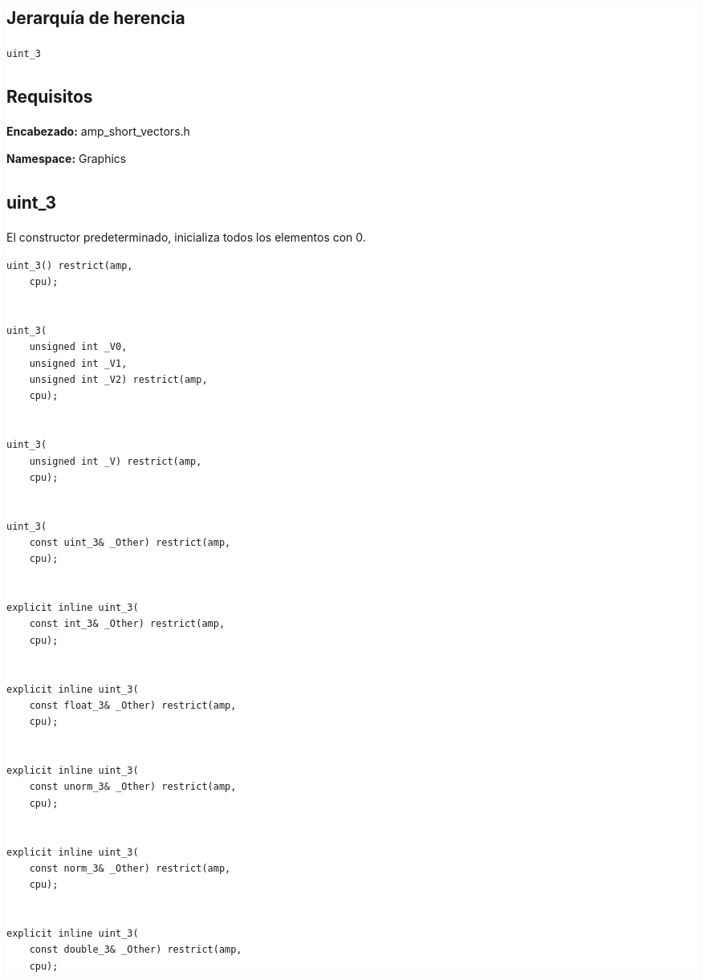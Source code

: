 ## <a name="inheritance-hierarchy"></a>Jerarquía de herencia  
 `uint_3`  
  
## <a name="requirements"></a>Requisitos  
 **Encabezado:** amp_short_vectors.h  
  
 **Namespace:** Graphics  
  
##  <a name="a-namectora-uint3"></a><a name="ctor"></a>uint_3 

 El constructor predeterminado, inicializa todos los elementos con 0.  
  
```  
uint_3() restrict(amp,
    cpu);

 
uint_3(
    unsigned int _V0,  
    unsigned int _V1,  
    unsigned int _V2) restrict(amp,
    cpu);

 
uint_3(
    unsigned int _V) restrict(amp,
    cpu);

 
uint_3(
    const uint_3& _Other) restrict(amp,
    cpu);

 
explicit inline uint_3(
    const int_3& _Other) restrict(amp,
    cpu);

 
explicit inline uint_3(
    const float_3& _Other) restrict(amp,
    cpu);

 
explicit inline uint_3(
    const unorm_3& _Other) restrict(amp,
    cpu);

 
explicit inline uint_3(
    const norm_3& _Other) restrict(amp,
    cpu);

 
explicit inline uint_3(
    const double_3& _Other) restrict(amp,
    cpu);
```  
  